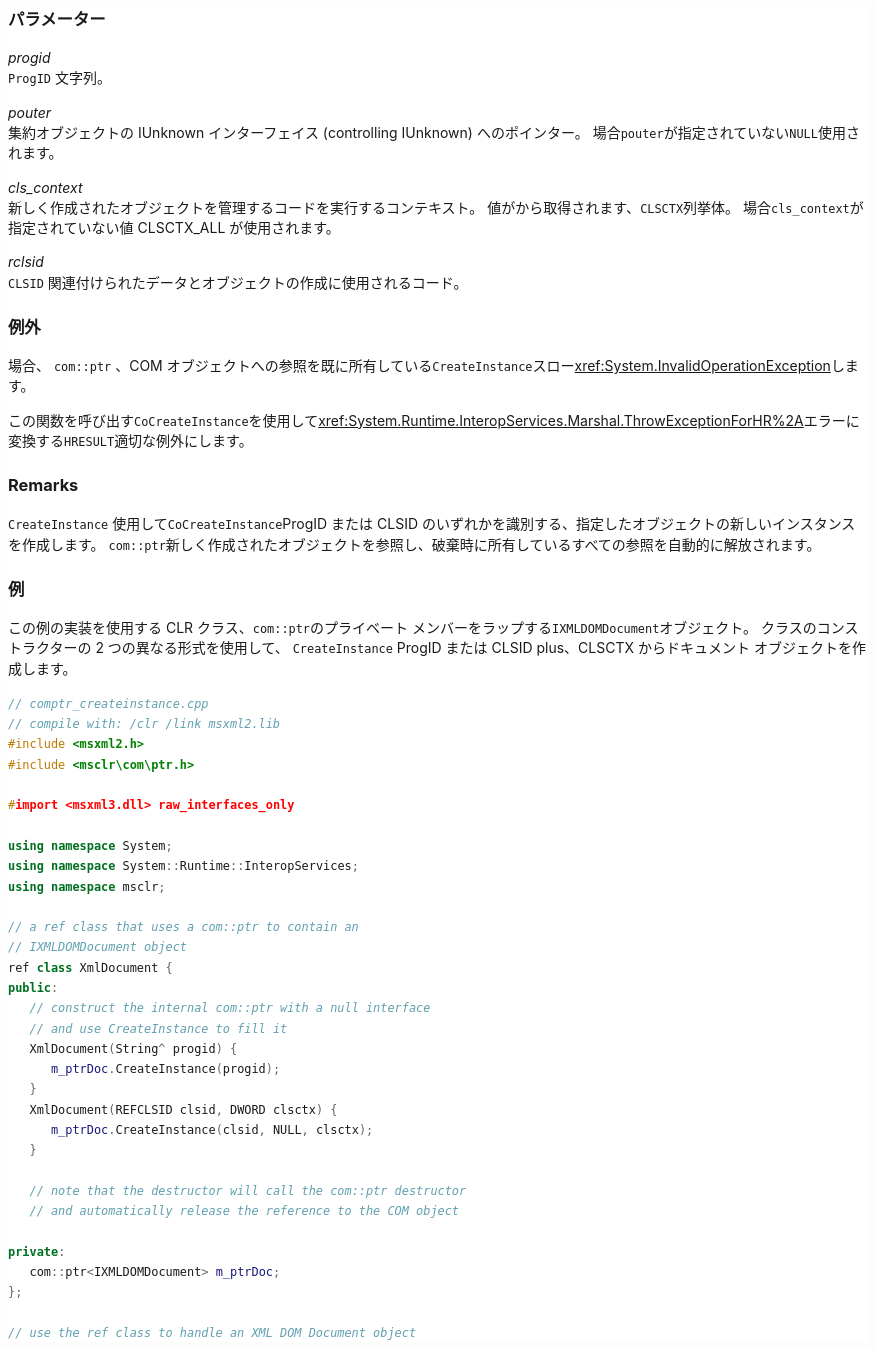 ### <a name="parameters"></a>パラメーター

*progid*<br/>
`ProgID` 文字列。

*pouter*<br/>
集約オブジェクトの IUnknown インターフェイス (controlling IUnknown) へのポインター。 場合`pouter`が指定されていない`NULL`使用されます。

*cls_context*<br/>
新しく作成されたオブジェクトを管理するコードを実行するコンテキスト。 値がから取得されます、`CLSCTX`列挙体。 場合`cls_context`が指定されていない値 CLSCTX_ALL が使用されます。

*rclsid*<br/>
`CLSID` 関連付けられたデータとオブジェクトの作成に使用されるコード。

### <a name="exceptions"></a>例外

場合、 `com::ptr` 、COM オブジェクトへの参照を既に所有している`CreateInstance`スロー<xref:System.InvalidOperationException>します。

この関数を呼び出す`CoCreateInstance`を使用して<xref:System.Runtime.InteropServices.Marshal.ThrowExceptionForHR%2A>エラーに変換する`HRESULT`適切な例外にします。

### <a name="remarks"></a>Remarks

`CreateInstance` 使用して`CoCreateInstance`ProgID または CLSID のいずれかを識別する、指定したオブジェクトの新しいインスタンスを作成します。 `com::ptr`新しく作成されたオブジェクトを参照し、破棄時に所有しているすべての参照を自動的に解放されます。

### <a name="example"></a>例

この例の実装を使用する CLR クラス、`com::ptr`のプライベート メンバーをラップする`IXMLDOMDocument`オブジェクト。 クラスのコンス トラクターの 2 つの異なる形式を使用して、 `CreateInstance` ProgID または CLSID plus、CLSCTX からドキュメント オブジェクトを作成します。

```cpp
// comptr_createinstance.cpp
// compile with: /clr /link msxml2.lib
#include <msxml2.h>
#include <msclr\com\ptr.h>

#import <msxml3.dll> raw_interfaces_only

using namespace System;
using namespace System::Runtime::InteropServices;
using namespace msclr;

// a ref class that uses a com::ptr to contain an
// IXMLDOMDocument object
ref class XmlDocument {
public:
   // construct the internal com::ptr with a null interface
   // and use CreateInstance to fill it
   XmlDocument(String^ progid) {
      m_ptrDoc.CreateInstance(progid);
   }
   XmlDocument(REFCLSID clsid, DWORD clsctx) {
      m_ptrDoc.CreateInstance(clsid, NULL, clsctx);
   }

   // note that the destructor will call the com::ptr destructor
   // and automatically release the reference to the COM object

private:
   com::ptr<IXMLDOMDocument> m_ptrDoc;
};

// use the ref class to handle an XML DOM Document object
```